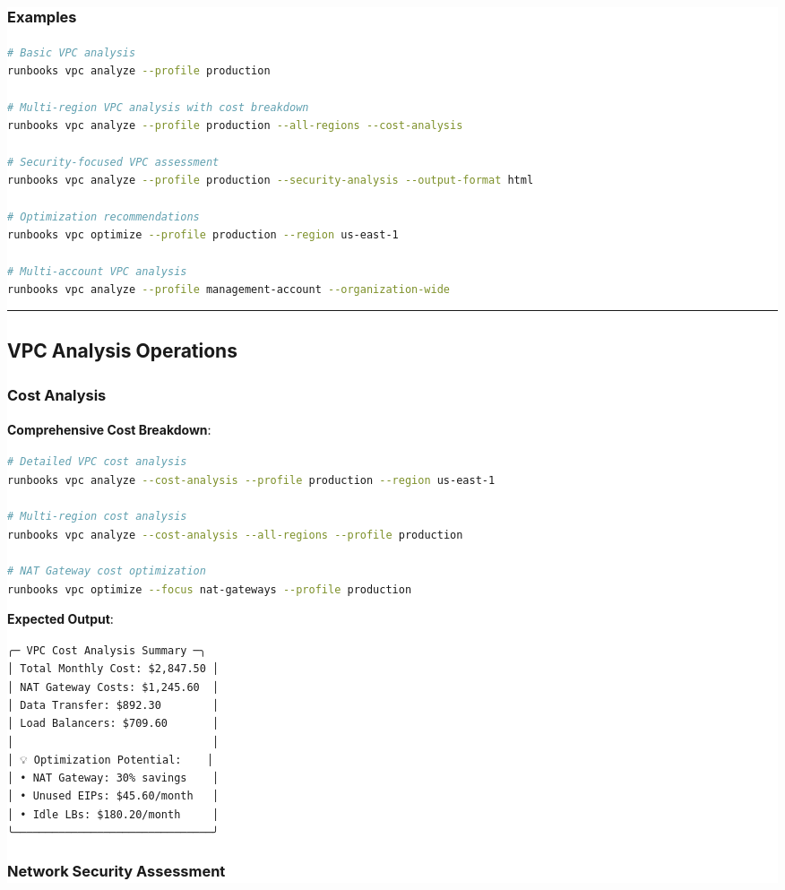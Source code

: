 ### Examples

```bash
# Basic VPC analysis
runbooks vpc analyze --profile production

# Multi-region VPC analysis with cost breakdown
runbooks vpc analyze --profile production --all-regions --cost-analysis

# Security-focused VPC assessment
runbooks vpc analyze --profile production --security-analysis --output-format html

# Optimization recommendations
runbooks vpc optimize --profile production --region us-east-1

# Multi-account VPC analysis
runbooks vpc analyze --profile management-account --organization-wide
```

---

## VPC Analysis Operations

### Cost Analysis

**Comprehensive Cost Breakdown**:
```bash
# Detailed VPC cost analysis
runbooks vpc analyze --cost-analysis --profile production --region us-east-1

# Multi-region cost analysis
runbooks vpc analyze --cost-analysis --all-regions --profile production

# NAT Gateway cost optimization
runbooks vpc optimize --focus nat-gateways --profile production
```

**Expected Output**:
```
╭─ VPC Cost Analysis Summary ─╮
│ Total Monthly Cost: $2,847.50 │
│ NAT Gateway Costs: $1,245.60  │  
│ Data Transfer: $892.30        │
│ Load Balancers: $709.60       │
│                               │
│ 💡 Optimization Potential:    │
│ • NAT Gateway: 30% savings    │
│ • Unused EIPs: $45.60/month   │
│ • Idle LBs: $180.20/month     │
╰───────────────────────────────╯
```

### Network Security Assessment
